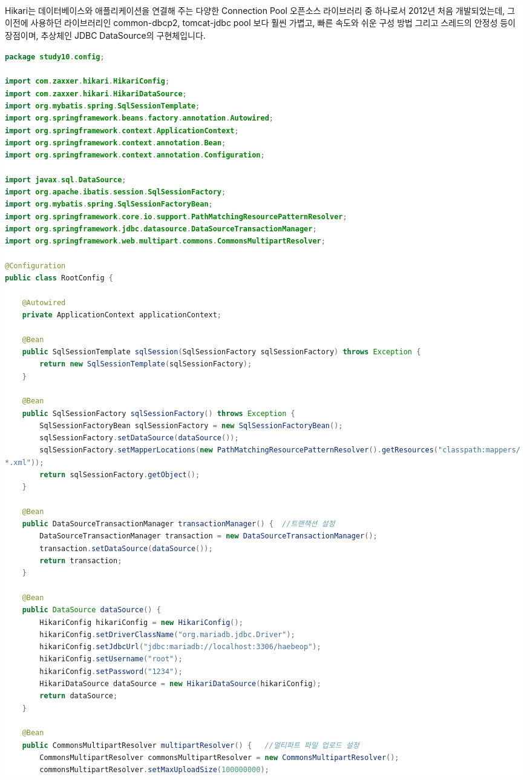 Hikari는 데이터베이스와 애플리케이션을 연결해 주는 다양한 Connection Pool 오픈소스 라이브러리 중 하나로서 2012년 처음 개발되었는데, 그 이전에 사용하던 라이브러리인 common-dbcp2, tomcat-jdbc pool 보다 훨씬 가볍고, 빠른 속도와 쉬운 구성 방법 그리고 스레드의 안정성 등이 장점이며, 추상체인 JDBC DataSource의 구현체입니다.

```java
package study10.config;

import com.zaxxer.hikari.HikariConfig;
import com.zaxxer.hikari.HikariDataSource;
import org.mybatis.spring.SqlSessionTemplate;
import org.springframework.beans.factory.annotation.Autowired;
import org.springframework.context.ApplicationContext;
import org.springframework.context.annotation.Bean;
import org.springframework.context.annotation.Configuration;

import javax.sql.DataSource;
import org.apache.ibatis.session.SqlSessionFactory;
import org.mybatis.spring.SqlSessionFactoryBean;
import org.springframework.core.io.support.PathMatchingResourcePatternResolver;
import org.springframework.jdbc.datasource.DataSourceTransactionManager;
import org.springframework.web.multipart.commons.CommonsMultipartResolver;

@Configuration
public class RootConfig {

    @Autowired
    private ApplicationContext applicationContext;

    @Bean
    public SqlSessionTemplate sqlSession(SqlSessionFactory sqlSessionFactory) throws Exception {
        return new SqlSessionTemplate(sqlSessionFactory);
    }

    @Bean
    public SqlSessionFactory sqlSessionFactory() throws Exception {
        SqlSessionFactoryBean sqlSessionFactory = new SqlSessionFactoryBean();
        sqlSessionFactory.setDataSource(dataSource());
        sqlSessionFactory.setMapperLocations(new PathMatchingResourcePatternResolver().getResources("classpath:mappers/*.xml"));
        return sqlSessionFactory.getObject();
    }

    @Bean
    public DataSourceTransactionManager transactionManager() {  //트랜잭션 설정
        DataSourceTransactionManager transaction = new DataSourceTransactionManager();
        transaction.setDataSource(dataSource());
        return transaction;
    }

    @Bean
    public DataSource dataSource() {
        HikariConfig hikariConfig = new HikariConfig();
        hikariConfig.setDriverClassName("org.mariadb.jdbc.Driver");
        hikariConfig.setJdbcUrl("jdbc:mariadb://localhost:3306/haebeop");
        hikariConfig.setUsername("root");
        hikariConfig.setPassword("1234");
        HikariDataSource dataSource = new HikariDataSource(hikariConfig);
        return dataSource;
    }

    @Bean
    public CommonsMultipartResolver multipartResolver() {   //멀티파트 파일 업로드 설정
        CommonsMultipartResolver commonsMultipartResolver = new CommonsMultipartResolver();
        commonsMultipartResolver.setMaxUploadSize(100000000);
```
